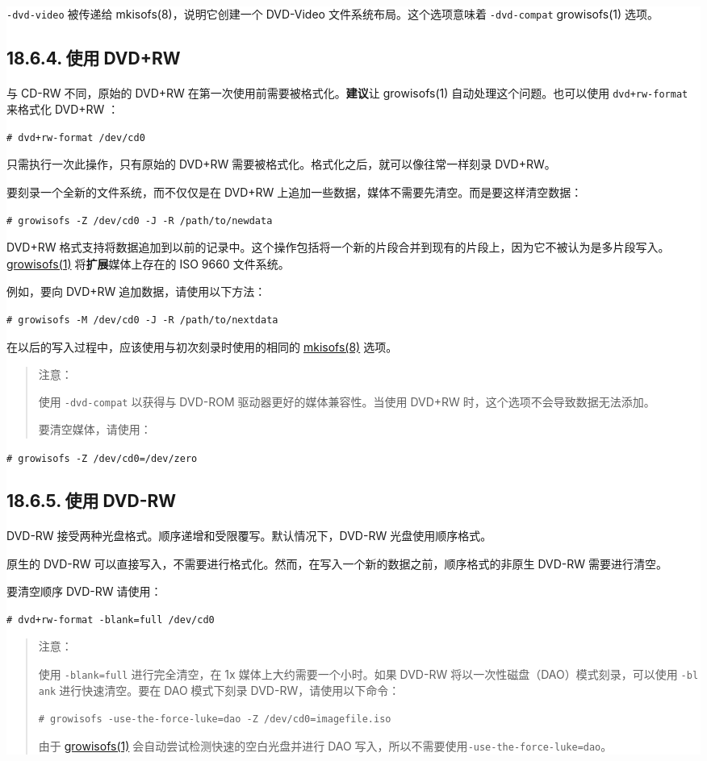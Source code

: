 `-dvd-video` 被传递给 mkisofs(8)，说明它创建一个 DVD-Video 文件系统布局。这个选项意味着 `-dvd-compat` growisofs(1) 选项。

## 18.6.4. 使用 DVD+RW

与 CD-RW 不同，原始的 DVD+RW 在第一次使用前需要被格式化。**建议**让 growisofs(1) 自动处理这个问题。也可以使用 `dvd+rw-format` 来格式化 DVD+RW ：

```
# dvd+rw-format /dev/cd0
```

只需执行一次此操作，只有原始的 DVD+RW 需要被格式化。格式化之后，就可以像往常一样刻录 DVD+RW。

要刻录一个全新的文件系统，而不仅仅是在 DVD+RW 上追加一些数据，媒体不需要先清空。而是要这样清空数据：

```
# growisofs -Z /dev/cd0 -J -R /path/to/newdata
```

DVD+RW 格式支持将数据追加到以前的记录中。这个操作包括将一个新的片段合并到现有的片段上，因为它不被认为是多片段写入。[growisofs(1)](https://www.freebsd.org/cgi/man.cgi?query=growisofs\&sektion=1\&format=html) 将**扩展**媒体上存在的 ISO 9660 文件系统。

例如，要向 DVD+RW 追加数据，请使用以下方法：

```
# growisofs -M /dev/cd0 -J -R /path/to/nextdata
```

在以后的写入过程中，应该使用与初次刻录时使用的相同的 [mkisofs(8)](https://www.freebsd.org/cgi/man.cgi?query=mkisofs\&sektion=8\&format=html) 选项。

> 注意：
>
> 使用 `-dvd-compat` 以获得与 DVD-ROM 驱动器更好的媒体兼容性。当使用 DVD+RW 时，这个选项不会导致数据无法添加。
> 
> 要清空媒体，请使用：

```
# growisofs -Z /dev/cd0=/dev/zero
```

## 18.6.5. 使用 DVD-RW

DVD-RW 接受两种光盘格式。顺序递增和受限覆写。默认情况下，DVD-RW 光盘使用顺序格式。

原生的 DVD-RW 可以直接写入，不需要进行格式化。然而，在写入一个新的数据之前，顺序格式的非原生 DVD-RW 需要进行清空。

要清空顺序 DVD-RW 请使用：

```
# dvd+rw-format -blank=full /dev/cd0
```

> 注意：
>
> 使用 `-blank=full` 进行完全清空，在 1x 媒体上大约需要一个小时。如果 DVD-RW 将以一次性磁盘（DAO）模式刻录，可以使用 `-blank` 进行快速清空。要在 DAO 模式下刻录 DVD-RW，请使用以下命令：
>
> ```
> # growisofs -use-the-force-luke=dao -Z /dev/cd0=imagefile.iso
> ```
>
> 由于 [growisofs(1)](https://www.freebsd.org/cgi/man.cgi?query=growisofs\&sektion=1\&format=html) 会自动尝试检测快速的空白光盘并进行 DAO 写入，所以不需要使用`-use-the-force-luke=dao`。
